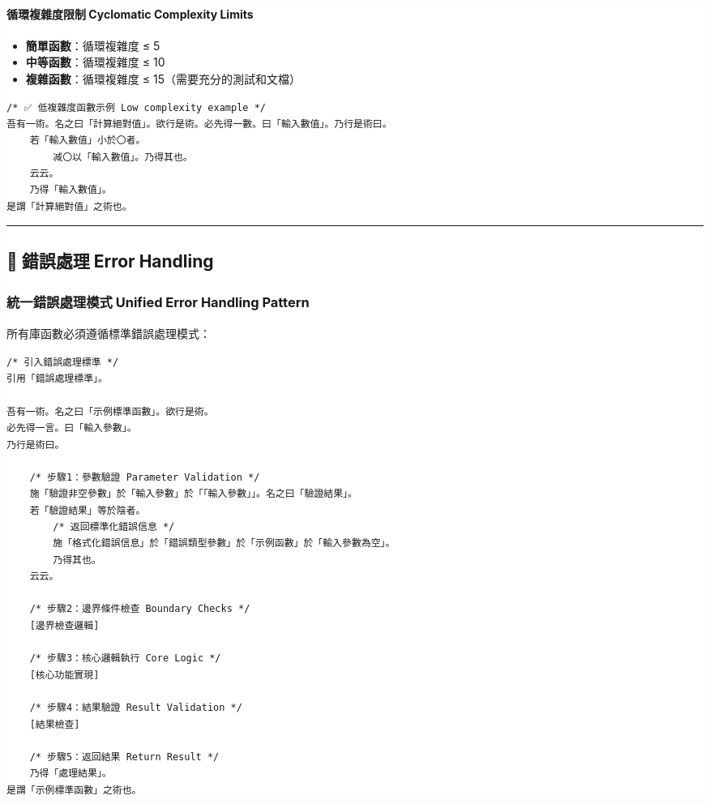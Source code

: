 #### 循環複雜度限制 Cyclomatic Complexity Limits
- **簡單函數**：循環複雜度 ≤ 5
- **中等函數**：循環複雜度 ≤ 10  
- **複雜函數**：循環複雜度 ≤ 15（需要充分的測試和文檔）

```wenyan
/* ✅ 低複雜度函數示例 Low complexity example */
吾有一術。名之曰「計算絕對值」。欲行是術。必先得一數。曰「輸入數值」。乃行是術曰。
    若「輸入數值」小於〇者。
        减〇以「輸入數值」。乃得其也。
    云云。
    乃得「輸入數值」。
是謂「計算絕對值」之術也。
```

---

## 🚨 錯誤處理 Error Handling

### 統一錯誤處理模式 Unified Error Handling Pattern

所有庫函數必須遵循標準錯誤處理模式：

```wenyan
/* 引入錯誤處理標準 */
引用「錯誤處理標準」。

吾有一術。名之曰「示例標準函數」。欲行是術。
必先得一言。曰「輸入參數」。
乃行是術曰。
    
    /* 步驟1：參數驗證 Parameter Validation */
    施「驗證非空參數」於「輸入參數」於「「輸入參數」」。名之曰「驗證結果」。
    若「驗證結果」等於陰者。
        /* 返回標準化錯誤信息 */
        施「格式化錯誤信息」於「錯誤類型參數」於「示例函數」於「輸入參數為空」。
        乃得其也。
    云云。
    
    /* 步驟2：邊界條件檢查 Boundary Checks */
    [邊界檢查邏輯]
    
    /* 步驟3：核心邏輯執行 Core Logic */
    [核心功能實現]
    
    /* 步驟4：結果驗證 Result Validation */
    [結果檢查]
    
    /* 步驟5：返回結果 Return Result */
    乃得「處理結果」。
是謂「示例標準函數」之術也。
```
